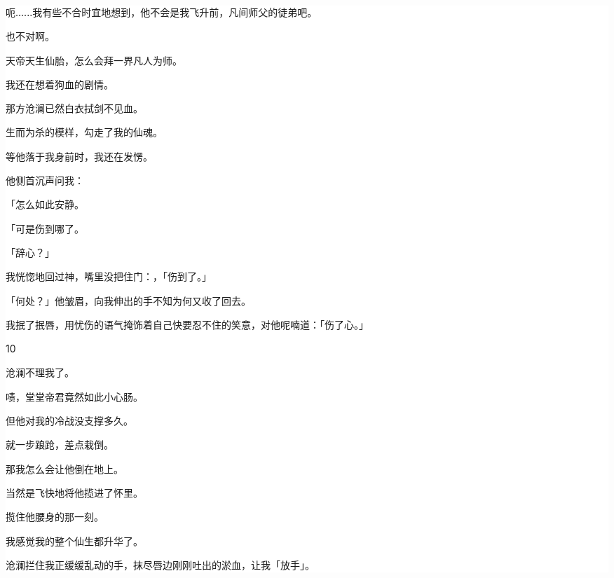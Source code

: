 
呃......我有些不合时宜地想到，他不会是我飞升前，凡间师父的徒弟吧。


也不对啊。


天帝天生仙胎，怎么会拜一界凡人为师。


我还在想着狗血的剧情。


那方沧澜已然白衣拭剑不见血。


生而为杀的模样，勾走了我的仙魂。


等他落于我身前时，我还在发愣。


他侧首沉声问我：


「怎么如此安静。


「可是伤到哪了。


「辞心？」


我恍惚地回过神，嘴里没把住门：，「伤到了。」


「何处？」他皱眉，向我伸出的手不知为何又收了回去。


我抿了抿唇，用忧伤的语气掩饰着自己快要忍不住的笑意，对他呢喃道：「伤了心。」


10


沧澜不理我了。


啧，堂堂帝君竟然如此小心肠。


但他对我的冷战没支撑多久。


就一步踉跄，差点栽倒。


那我怎么会让他倒在地上。


当然是飞快地将他揽进了怀里。


揽住他腰身的那一刻。


我感觉我的整个仙生都升华了。


沧澜拦住我正缓缓乱动的手，抹尽唇边刚刚吐出的淤血，让我「放手」。

